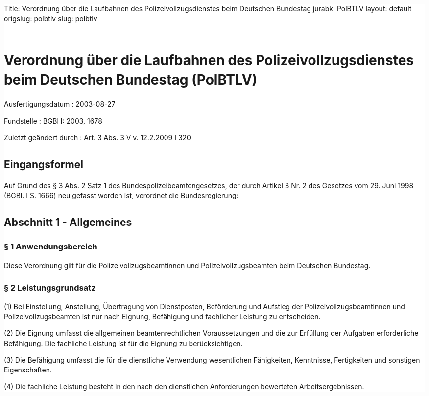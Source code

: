 Title: Verordnung über die Laufbahnen des Polizeivollzugsdienstes beim Deutschen Bundestag
jurabk: PolBTLV
layout: default
origslug: polbtlv
slug: polbtlv

---

# Verordnung über die Laufbahnen des Polizeivollzugsdienstes beim Deutschen Bundestag (PolBTLV)

Ausfertigungsdatum
:   2003-08-27

Fundstelle
:   BGBl I: 2003, 1678

Zuletzt geändert durch
:   Art. 3 Abs. 3 V v. 12.2.2009 I 320


## Eingangsformel

Auf Grund des § 3 Abs. 2 Satz 1 des Bundespolizeibeamtengesetzes, der
durch Artikel 3 Nr. 2 des Gesetzes vom 29. Juni 1998 (BGBl. I S. 1666)
neu gefasst worden ist, verordnet die Bundesregierung:


## Abschnitt 1 - Allgemeines



### § 1 Anwendungsbereich

Diese Verordnung gilt für die Polizeivollzugsbeamtinnen und
Polizeivollzugsbeamten beim Deutschen Bundestag.


### § 2 Leistungsgrundsatz

(1) Bei Einstellung, Anstellung, Übertragung von Dienstposten,
Beförderung und Aufstieg der Polizeivollzugsbeamtinnen und
Polizeivollzugsbeamten ist nur nach Eignung, Befähigung und fachlicher
Leistung zu entscheiden.

(2) Die Eignung umfasst die allgemeinen beamtenrechtlichen
Voraussetzungen und die zur Erfüllung der Aufgaben erforderliche
Befähigung. Die fachliche Leistung ist für die Eignung zu
berücksichtigen.

(3) Die Befähigung umfasst die für die dienstliche Verwendung
wesentlichen Fähigkeiten, Kenntnisse, Fertigkeiten und sonstigen
Eigenschaften.

(4) Die fachliche Leistung besteht in den nach den dienstlichen
Anforderungen bewerteten Arbeitsergebnissen.
